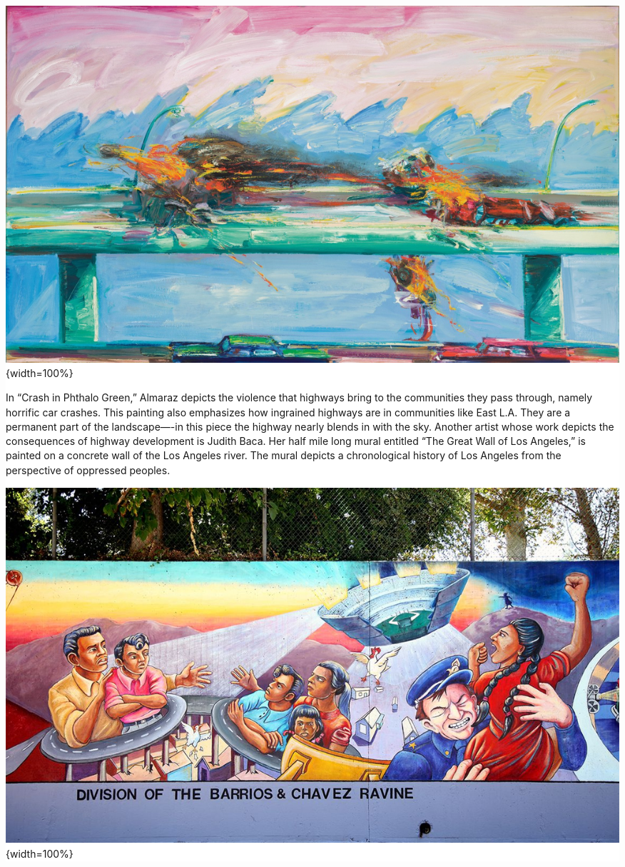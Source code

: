 ![Almaraz, Crash in Phthalo Green, 1984.](../data/almaraz-1.jpg){width=100%}

In “Crash in Phthalo Green,” Almaraz depicts the violence that highways bring to the communities they pass through, namely horrific car crashes. This painting also emphasizes how ingrained highways are in communities like East L.A. They are a permanent part of the landscape—-in this piece the highway nearly blends in with the sky. Another artist whose work depicts the consequences of highway development is Judith Baca. Her half mile long mural entitled “The Great Wall of Los Angeles,” is painted on a concrete wall of the Los Angeles river. The mural depicts a chronological history of Los Angeles from the perspective of oppressed peoples.

![Baca, The Great Wall of Los Angeles, 1978.](../data/division-of-the-barrios.jpg){width=100%}

